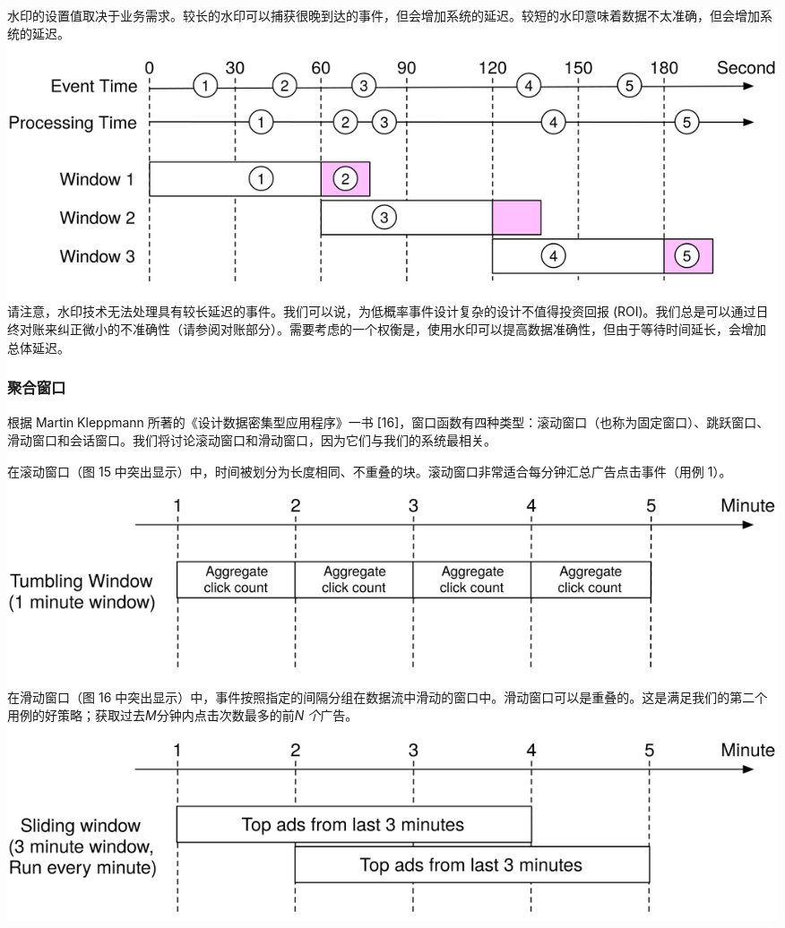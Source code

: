 水印的设置值取决于业务需求。较长的水印可以捕获很晚到达的事件，但会增加系统的延迟。较短的水印意味着数据不太准确，但会增加系统的延迟。

![](./images/22/14.svg)

请注意，水印技术无法处理具有较长延迟的事件。我们可以说，为低概率事件设计复杂的设计不值得投资回报 (ROI)。我们总是可以通过日终对账来纠正微小的不准确性（请参阅对账部分）。需要考虑的一个权衡是，使用水印可以提高数据准确性，但由于等待时间延长，会增加总体延迟。

### 聚合窗口

根据 Martin Kleppmann 所著的《设计数据密集型应用程序》一书 [16]，窗口函数有四种类型：滚动窗口（也称为固定窗口）、跳跃窗口、滑动窗口和会话窗口。我们将讨论滚动窗口和滑动窗口，因为它们与我们的系统最相关。

在滚动窗口（图 15 中突出显示）中，时间被划分为长度相同、不重叠的块。滚动窗口非常适合每分钟汇总广告点击事件（用例 1）。

![](./images/22/15.svg)

在滑动窗口（图 16 中突出显示）中，事件按照指定的间隔分组在数据流中滑动的窗口中。滑动窗口可以是重叠的。这是满足我们的第二个用例的好策略；获取过去*M*分钟内点击次数最多的前*N 个*广告。

![](./images/22/16.svg)
